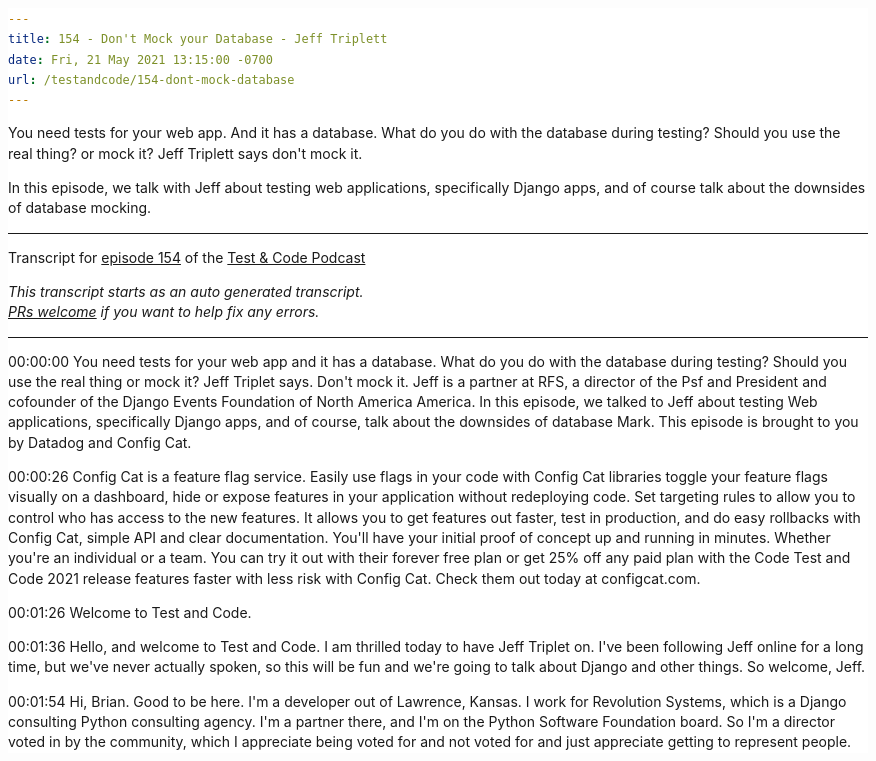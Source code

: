 ```yaml
---
title: 154 - Don't Mock your Database - Jeff Triplett
date: Fri, 21 May 2021 13:15:00 -0700
url: /testandcode/154-dont-mock-database
---
```


You need tests for your web app. And it has a database. What do you do with the database during testing? Should you use the real thing? or mock it? Jeff Triplett says don't mock it.

In this episode, we talk with Jeff about testing web applications, specifically Django apps, and of course talk about the downsides of database mocking.

<iframe src="https://fireside.fm/player/v2/DOAjrBV2+Y15IysS9" width="740" height="200" frameborder="0" scrolling="no">
</iframe>

---
Transcript for [episode 154](https://testandcode.com/154)
of the [Test & Code Podcast](https://testandcode.com/)

<em>This transcript starts as an auto generated transcript.</em><br/>
<em>[PRs welcome](https://github.com/okken/testandcode_transcripts) if you want to help fix any errors.</em><br/>



---

00:00:00 You need tests for your web app and it has a database. What do you do with the database during testing? Should you use the real thing or mock it? Jeff Triplet says. Don't mock it. Jeff is a partner at RFS, a director of the Psf and President and cofounder of the Django Events Foundation of North America America. In this episode, we talked to Jeff about testing Web applications, specifically Django apps, and of course, talk about the downsides of database Mark. This episode is brought to you by Datadog and Config Cat.

00:00:26 Config Cat is a feature flag service. Easily use flags in your code with Config Cat libraries toggle your feature flags visually on a dashboard, hide or expose features in your application without redeploying code. Set targeting rules to allow you to control who has access to the new features. It allows you to get features out faster, test in production, and do easy rollbacks with Config Cat, simple API and clear documentation. You'll have your initial proof of concept up and running in minutes. Whether you're an individual or a team. You can try it out with their forever free plan or get 25% off any paid plan with the Code Test and Code 2021 release features faster with less risk with Config Cat. Check them out today at configcat.com.

00:01:26 Welcome to Test and Code.

00:01:36 Hello, and welcome to Test and Code. I am thrilled today to have Jeff Triplet on. I've been following Jeff online for a long time, but we've never actually spoken, so this will be fun and we're going to talk about Django and other things. So welcome, Jeff.

00:01:54 Hi, Brian. Good to be here. I'm a developer out of Lawrence, Kansas. I work for Revolution Systems, which is a Django consulting Python consulting agency. I'm a partner there, and I'm on the Python Software Foundation board. So I'm a director voted in by the community, which I appreciate being voted for and not voted for and just appreciate getting to represent people.
